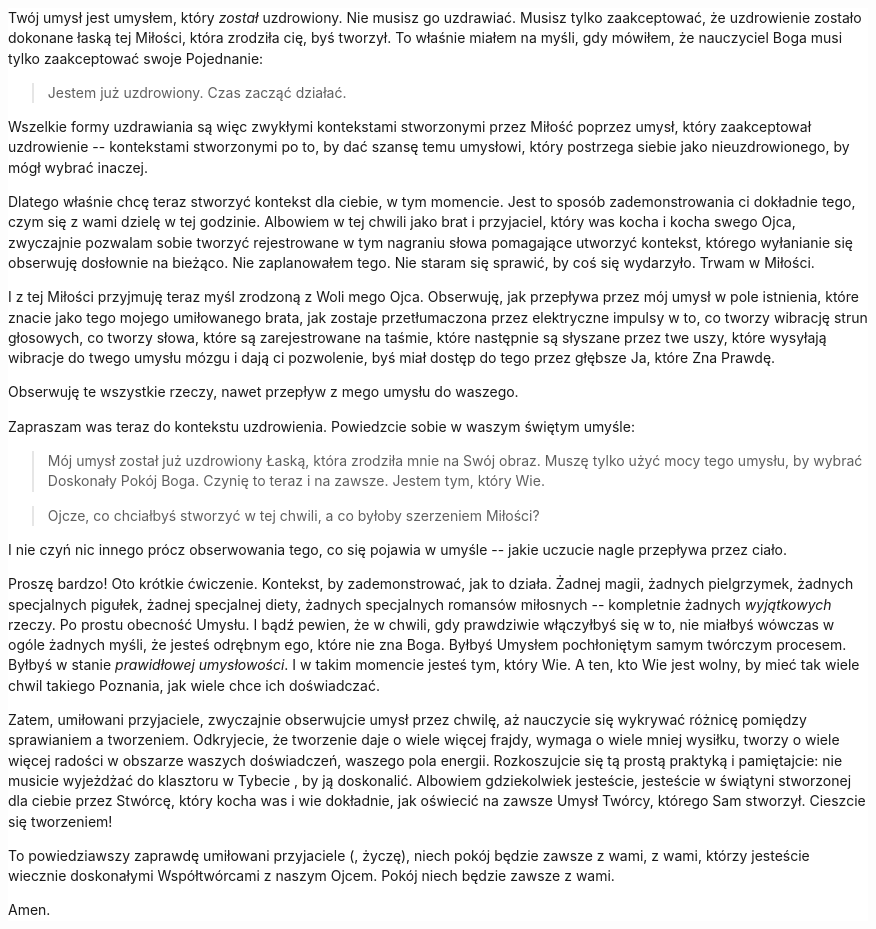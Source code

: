 Twój umysł jest umysłem, który *został* uzdrowiony. Nie musisz go uzdrawiać. Musisz tylko zaakceptować, że uzdrowienie zostało dokonane łaską tej Miłości, która zrodziła cię, byś tworzył. To właśnie miałem na myśli, gdy mówiłem, że nauczyciel Boga musi tylko zaakceptować swoje Pojednanie:

>Jestem już uzdrowiony. Czas zacząć działać.

Wszelkie formy uzdrawiania są więc zwykłymi kontekstami stworzonymi przez Miłość poprzez umysł, który zaakceptował uzdrowienie -- kontekstami stworzonymi po to, by dać szansę temu umysłowi, który postrzega siebie jako nieuzdrowionego, by mógł wybrać inaczej.

Dlatego właśnie chcę teraz stworzyć kontekst dla ciebie, w tym momencie. Jest to sposób zademonstrowania ci dokładnie tego, czym się z wami dzielę w tej godzinie. Albowiem w tej chwili jako brat i przyjaciel, który was kocha i kocha swego Ojca, zwyczajnie pozwalam sobie tworzyć rejestrowane w tym nagraniu słowa pomagające utworzyć kontekst, którego wyłanianie się obserwuję dosłownie na bieżąco. Nie zaplanowałem tego. Nie staram się sprawić, by coś się wydarzyło. Trwam w Miłości.

I z tej Miłości przyjmuję teraz myśl zrodzoną z Woli mego Ojca. Obserwuję, jak przepływa przez mój umysł w pole istnienia, które znacie jako tego mojego umiłowanego brata, jak zostaje przetłumaczona przez elektryczne impulsy w to, co tworzy wibrację strun głosowych, co tworzy słowa, które są zarejestrowane na taśmie, które następnie są słyszane przez twe uszy, które wysyłają wibracje do twego umysłu mózgu i dają ci pozwolenie, byś miał dostęp do tego przez głębsze Ja, które Zna Prawdę.

Obserwuję te wszystkie rzeczy, nawet przepływ z mego umysłu do waszego. 

Zapraszam was teraz do kontekstu uzdrowienia. Powiedzcie sobie w waszym świętym umyśle:

>Mój umysł został już uzdrowiony Łaską, która zrodziła mnie na Swój obraz. Muszę tylko użyć mocy tego umysłu, by wybrać Doskonały Pokój Boga. Czynię to teraz i na zawsze. Jestem tym, który Wie.

>Ojcze, co chciałbyś stworzyć w tej chwili, a co byłoby szerzeniem Miłości?

I nie czyń nic innego prócz obserwowania tego, co się pojawia w umyśle -- jakie uczucie nagle przepływa przez ciało.

Proszę bardzo! Oto krótkie ćwiczenie. Kontekst, by zademonstrować, jak to działa. Żadnej magii, żadnych pielgrzymek, żadnych specjalnych pigułek, żadnej specjalnej diety, żadnych specjalnych romansów miłosnych -- kompletnie żadnych *wyjątkowych* rzeczy. Po prostu obecność Umysłu. I bądź pewien, że w chwili, gdy prawdziwie włączyłbyś się w to, nie miałbyś wówczas w ogóle żadnych myśli, że jesteś odrębnym ego, które nie zna Boga. Byłbyś Umysłem pochłoniętym samym twórczym procesem. Byłbyś w stanie *prawidłowej umysłowości*. I w takim momencie jesteś tym, który Wie. A ten, kto Wie jest wolny, by mieć tak wiele chwil takiego Poznania, jak wiele chce ich doświadczać.

Zatem, umiłowani przyjaciele, zwyczajnie obserwujcie umysł przez chwilę, aż nauczycie się wykrywać różnicę pomiędzy sprawianiem a tworzeniem. Odkryjecie, że tworzenie daje o wiele więcej frajdy, wymaga o wiele mniej wysiłku, tworzy o wiele więcej radości w obszarze waszych doświadczeń, waszego pola energii. Rozkoszujcie się tą prostą praktyką i pamiętajcie: nie musicie wyjeżdżać do klasztoru w Tybecie , by ją doskonalić. Albowiem gdziekolwiek jesteście, jesteście w świątyni stworzonej dla ciebie przez Stwórcę, który kocha was i wie dokładnie, jak oświecić na zawsze Umysł Twórcy, którego Sam stworzył. Cieszcie się tworzeniem!

To powiedziawszy zaprawdę umiłowani przyjaciele (, życzę), niech pokój będzie zawsze z wami, z wami, którzy jesteście wiecznie doskonałymi Współtwórcami z naszym Ojcem. Pokój niech będzie zawsze z wami. 

Amen.

